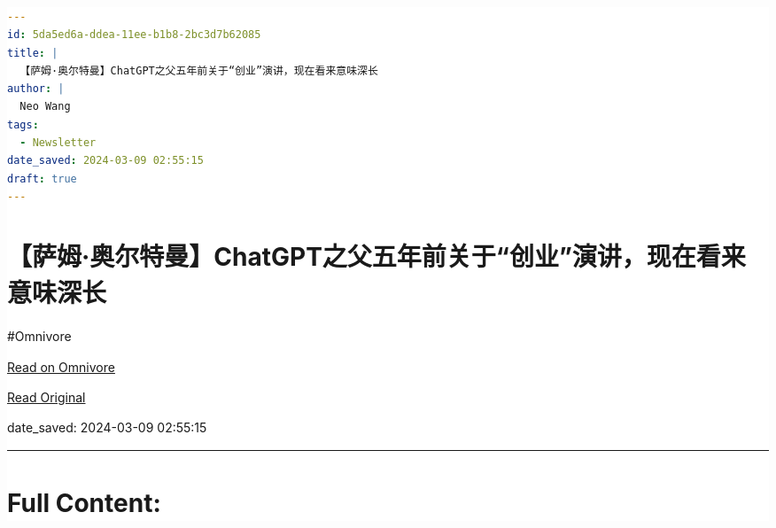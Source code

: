 ```yaml
---
id: 5da5ed6a-ddea-11ee-b1b8-2bc3d7b62085
title: |
  【萨姆·奥尔特曼】ChatGPT之父五年前关于“创业”演讲，现在看来意味深长
author: |
  Neo Wang
tags:
  - Newsletter
date_saved: 2024-03-09 02:55:15
draft: true
---
```


#  【萨姆·奥尔特曼】ChatGPT之父五年前关于“创业”演讲，现在看来意味深长
#Omnivore

[Read on Omnivore](https://omnivore.app/me/chat-gpt-18e223581ca)

[Read Original](https://omnivore.app/no_url?q=c60f5640-0a9a-45ba-a849-9c8d39c185a9)

date_saved: 2024-03-09 02:55:15


--- 

# Full Content: 
